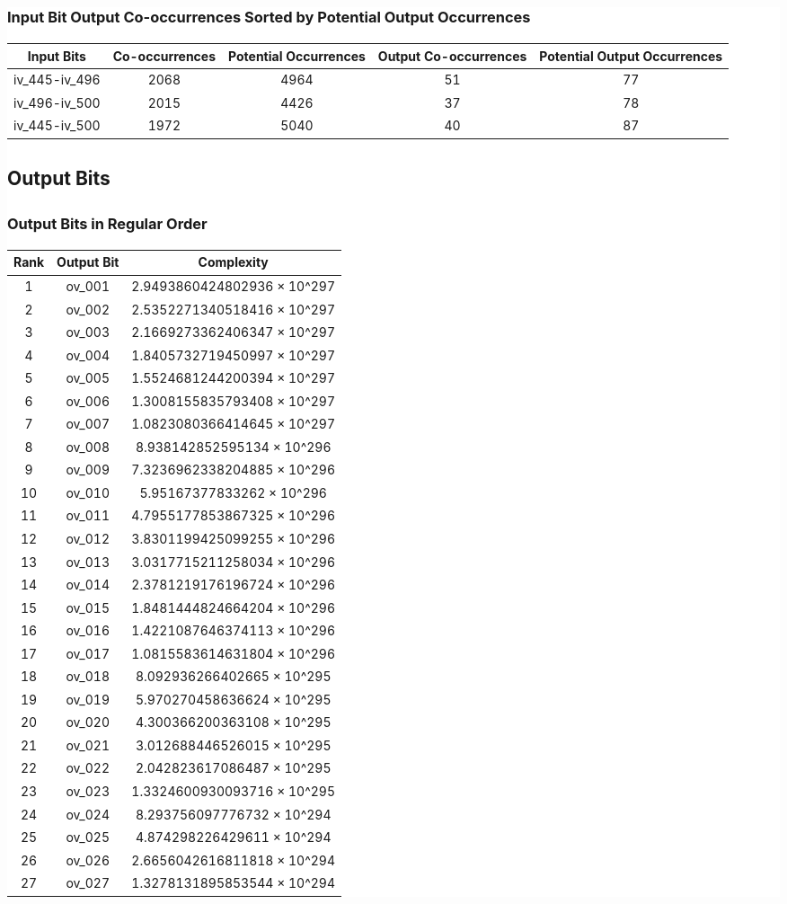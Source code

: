 ### Input Bit Output Co-occurrences Sorted by Potential Output Occurrences

| Input Bits | Co-occurrences | Potential Occurrences | Output Co-occurrences | Potential Output Occurrences |
|:----------:|:--------------:|:---------------------:|:---------------------:|:----------------------------:|
| iv_445-iv_496 | 2068 | 4964 | 51 | 77 |
| iv_496-iv_500 | 2015 | 4426 | 37 | 78 |
| iv_445-iv_500 | 1972 | 5040 | 40 | 87 |

## Output Bits

### Output Bits in Regular Order

| Rank | Output Bit | Complexity |
|:----:|:----------:|:----------:|
| 1 | ov_001 | 2.9493860424802936 × 10^297 |
| 2 | ov_002 | 2.5352271340518416 × 10^297 |
| 3 | ov_003 | 2.1669273362406347 × 10^297 |
| 4 | ov_004 | 1.8405732719450997 × 10^297 |
| 5 | ov_005 | 1.5524681244200394 × 10^297 |
| 6 | ov_006 | 1.3008155835793408 × 10^297 |
| 7 | ov_007 | 1.0823080366414645 × 10^297 |
| 8 | ov_008 | 8.938142852595134 × 10^296 |
| 9 | ov_009 | 7.3236962338204885 × 10^296 |
| 10 | ov_010 | 5.95167377833262 × 10^296 |
| 11 | ov_011 | 4.7955177853867325 × 10^296 |
| 12 | ov_012 | 3.8301199425099255 × 10^296 |
| 13 | ov_013 | 3.0317715211258034 × 10^296 |
| 14 | ov_014 | 2.3781219176196724 × 10^296 |
| 15 | ov_015 | 1.8481444824664204 × 10^296 |
| 16 | ov_016 | 1.4221087646374113 × 10^296 |
| 17 | ov_017 | 1.0815583614631804 × 10^296 |
| 18 | ov_018 | 8.092936266402665 × 10^295 |
| 19 | ov_019 | 5.970270458636624 × 10^295 |
| 20 | ov_020 | 4.300366200363108 × 10^295 |
| 21 | ov_021 | 3.012688446526015 × 10^295 |
| 22 | ov_022 | 2.042823617086487 × 10^295 |
| 23 | ov_023 | 1.3324600930093716 × 10^295 |
| 24 | ov_024 | 8.293756097776732 × 10^294 |
| 25 | ov_025 | 4.874298226429611 × 10^294 |
| 26 | ov_026 | 2.6656042616811818 × 10^294 |
| 27 | ov_027 | 1.3278131895853544 × 10^294 |